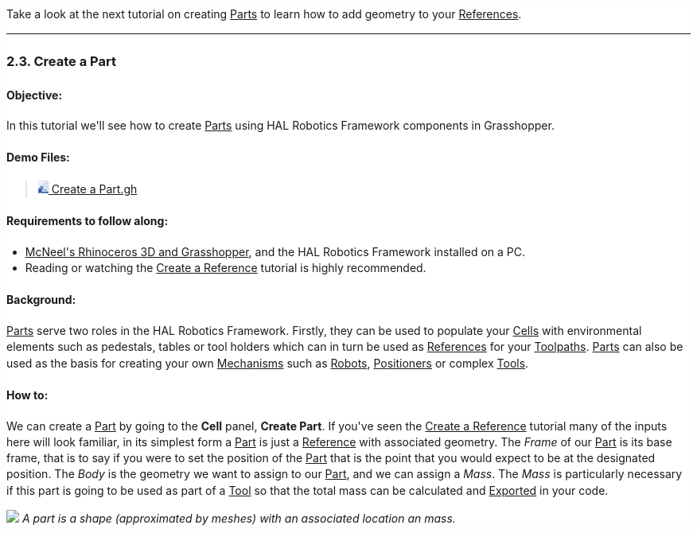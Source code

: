 Take a look at the next tutorial on creating [Parts](../../Overview/Glossary.md#part) to learn how to add geometry to your [References](../../Overview/Glossary.md#reference).

---
### 2.3. Create a Part

#### Objective:

In this tutorial we'll see how to create [Parts](../../Overview/Glossary.md#part) using HAL Robotics Framework components in Grasshopper.

#### Demo Files:

> [<img src="../../assets/images/Grasshopper/GHFile16.PNG">  Create a Part.gh](../ExampleFiles/Tutorials/2.3%20-%20Create%20a%20Part.gh)

#### Requirements to follow along:

- [McNeel's Rhinoceros 3D and Grasshopper](https://www.rhino3d.com/download), and the HAL Robotics Framework installed on a PC.
- Reading or watching the [Create a Reference](../2-Cell/Contents.md#22-create-a-reference) tutorial is highly recommended.

#### Background:

[Parts](../../Overview/Glossary.md#part) serve two roles in the HAL Robotics Framework. Firstly, they can be used to populate your [Cells](../../Overview/Glossary.md#cell) with environmental elements such as pedestals, tables or tool holders which can in turn be used as [References](../../Overview/Glossary.md#reference) for your [Toolpaths](../../Overview/Glossary.md#toolpath). [Parts](../../Overview/Glossary.md#part) can also be used as the basis for creating your own [Mechanisms](../../Overview/Glossary.md#mechanism) such as [Robots](../../Overview/Glossary.md#manipulator), [Positioners](../../Overview/Glossary.md#positioner) or complex [Tools](../../Overview/Glossary.md#end-effector).

#### How to:

We can create a [Part](../../Overview/Glossary.md#part) by going to the **Cell** panel, **Create Part**. If you've seen the [Create a Reference](../2-Cell/Contents.md#22-create-a-reference) tutorial many of the inputs here will look familiar, in its simplest form a [Part](../../Overview/Glossary.md#part) is just a [Reference](../../Overview/Glossary.md#reference) with associated geometry. The _Frame_ of our [Part](../../Overview/Glossary.md#part) is its base frame, that is to say if you were to set the position of the [Part](../../Overview/Glossary.md#part) that is the point that you would expect to be at the designated position. The _Body_ is the geometry we want to assign to our [Part](../../Overview/Glossary.md#part), and we can assign a _Mass_. The _Mass_ is particularly necessary if this part is going to be used as part of a [Tool](../../Overview/Glossary.md#end-effector) so that the total mass can be calculated and [Exported](../../Overview/Glossary.md#export) in your code.

[<img src="../../assets/images/Grasshopper/23Part.gif">](../../assets/images/Grasshopper/23Part.gif)
<em>A part is a shape (approximated by meshes) with an associated location an mass.</em>
